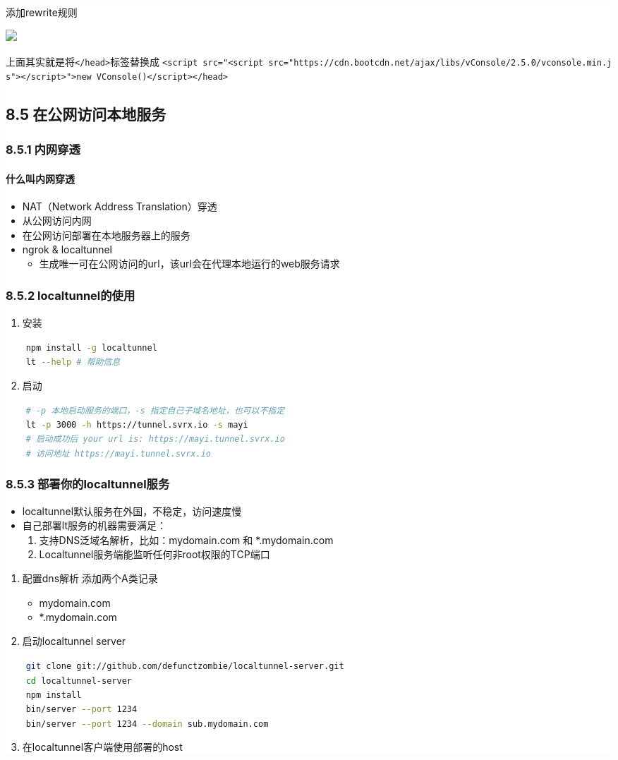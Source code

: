 添加rewrite规则

![](~@/engineering/rewrite2.png)

上面其实就是将`</head>`标签替换成 `<script src="<script src="https://cdn.bootcdn.net/ajax/libs/vConsole/2.5.0/vconsole.min.js"></script>">new VConsole()</script></head>`

## 8.5 在公网访问本地服务

### 8.5.1 内网穿透

#### 什么叫内网穿透

-  NAT（Network Address Translation）穿透 
- 从公网访问内网
- 在公网访问部署在本地服务器上的服务
- ngrok & localtunnel
  - 生成唯一可在公网访问的url，该url会在代理本地运行的web服务请求

### 8.5.2 localtunnel的使用

1. 安装

```bash
    npm install -g localtunnel
    lt --help # 帮助信息
```

2. 启动

```bash
    # -p 本地启动服务的端口，-s 指定自己子域名地址，也可以不指定
    lt -p 3000 -h https://tunnel.svrx.io -s mayi
    # 启动成功后 your url is: https://mayi.tunnel.svrx.io
    # 访问地址 https://mayi.tunnel.svrx.io
```
### 8.5.3 部署你的localtunnel服务

- localtunnel默认服务在外国，不稳定，访问速度慢
- 自己部署lt服务的机器需要满足：
  1. 支持DNS泛域名解析，比如：mydomain.com 和 *.mydomain.com
  2. Localtunnel服务端能监听任何非root权限的TCP端口

1. 配置dns解析
    添加两个A类记录 
    -  mydomain.com
    - *.mydomain.com

2. 启动localtunnel server

```bash
    git clone git://github.com/defunctzombie/localtunnel-server.git
    cd localtunnel-server
    npm install
    bin/server --port 1234
    bin/server --port 1234 --domain sub.mydomain.com
```
3. 在localtunnel客户端使用部署的host
